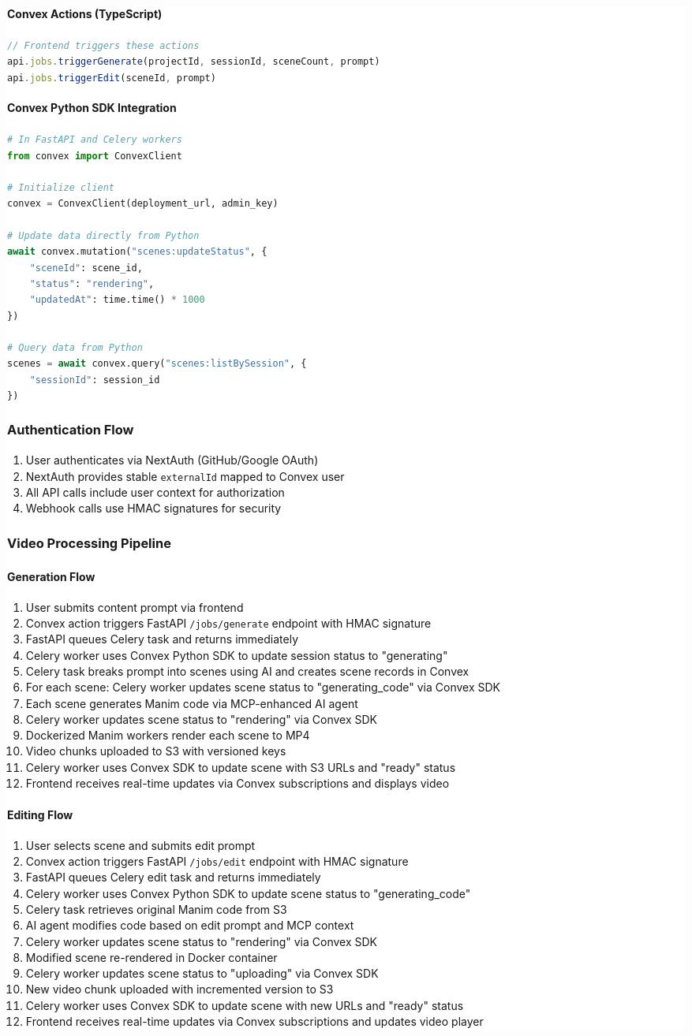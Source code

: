 #### Convex Actions (TypeScript)
```typescript
// Frontend triggers these actions
api.jobs.triggerGenerate(projectId, sessionId, sceneCount, prompt)
api.jobs.triggerEdit(sceneId, prompt)
```

#### Convex Python SDK Integration
```python
# In FastAPI and Celery workers
from convex import ConvexClient

# Initialize client
convex = ConvexClient(deployment_url, admin_key)

# Update data directly from Python
await convex.mutation("scenes:updateStatus", {
    "sceneId": scene_id,
    "status": "rendering",
    "updatedAt": time.time() * 1000
})

# Query data from Python
scenes = await convex.query("scenes:listBySession", {
    "sessionId": session_id
})
```

### Authentication Flow

1. User authenticates via NextAuth (GitHub/Google OAuth)
2. NextAuth provides stable `externalId` mapped to Convex user
3. All API calls include user context for authorization
4. Webhook calls use HMAC signatures for security

### Video Processing Pipeline

#### Generation Flow
1. User submits content prompt via frontend
2. Convex action triggers FastAPI `/jobs/generate` endpoint with HMAC signature
3. FastAPI queues Celery task and returns immediately
4. Celery worker uses Convex Python SDK to update session status to "generating"
5. Celery task breaks prompt into scenes using AI and creates scene records in Convex
6. For each scene: Celery worker updates scene status to "generating_code" via Convex SDK
7. Each scene generates Manim code via MCP-enhanced AI agent
8. Celery worker updates scene status to "rendering" via Convex SDK
9. Dockerized Manim workers render each scene to MP4
10. Video chunks uploaded to S3 with versioned keys
11. Celery worker uses Convex SDK to update scene with S3 URLs and "ready" status
12. Frontend receives real-time updates via Convex subscriptions and displays video

#### Editing Flow
1. User selects scene and submits edit prompt
2. Convex action triggers FastAPI `/jobs/edit` endpoint with HMAC signature
3. FastAPI queues Celery edit task and returns immediately
4. Celery worker uses Convex Python SDK to update scene status to "generating_code"
5. Celery task retrieves original Manim code from S3
6. AI agent modifies code based on edit prompt and MCP context
7. Celery worker updates scene status to "rendering" via Convex SDK
8. Modified scene re-rendered in Docker container
9. Celery worker updates scene status to "uploading" via Convex SDK
10. New video chunk uploaded with incremented version to S3
11. Celery worker uses Convex SDK to update scene with new URLs and "ready" status
12. Frontend receives real-time updates via Convex subscriptions and updates video player